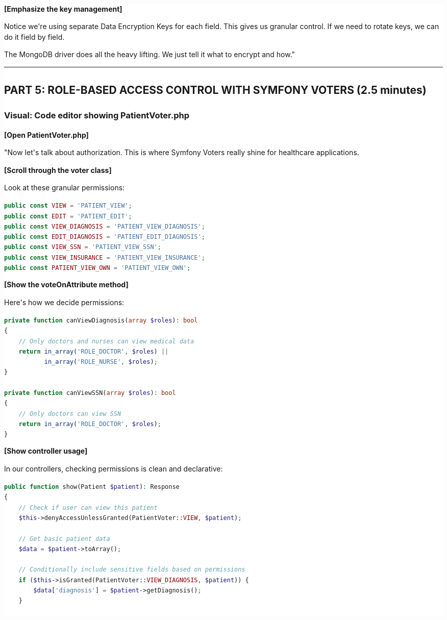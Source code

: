 **[Emphasize the key management]**

Notice we're using separate Data Encryption Keys for each field. This gives us granular control. If we need to rotate keys, we can do it field by field.

The MongoDB driver does all the heavy lifting. We just tell it what to encrypt and how."

---

## PART 5: ROLE-BASED ACCESS CONTROL WITH SYMFONY VOTERS (2.5 minutes)

### Visual: Code editor showing PatientVoter.php

**[Open PatientVoter.php]**

"Now let's talk about authorization. This is where Symfony Voters really shine for healthcare applications.

**[Scroll through the voter class]**

Look at these granular permissions:

```php
public const VIEW = 'PATIENT_VIEW';
public const EDIT = 'PATIENT_EDIT';
public const VIEW_DIAGNOSIS = 'PATIENT_VIEW_DIAGNOSIS';
public const EDIT_DIAGNOSIS = 'PATIENT_EDIT_DIAGNOSIS';
public const VIEW_SSN = 'PATIENT_VIEW_SSN';
public const VIEW_INSURANCE = 'PATIENT_VIEW_INSURANCE';
public const PATIENT_VIEW_OWN = 'PATIENT_VIEW_OWN';
```

**[Show the voteOnAttribute method]**

Here's how we decide permissions:

```php
private function canViewDiagnosis(array $roles): bool
{
    // Only doctors and nurses can view medical data
    return in_array('ROLE_DOCTOR', $roles) || 
           in_array('ROLE_NURSE', $roles);
}

private function canViewSSN(array $roles): bool
{
    // Only doctors can view SSN
    return in_array('ROLE_DOCTOR', $roles);
}
```

**[Show controller usage]**

In our controllers, checking permissions is clean and declarative:

```php
public function show(Patient $patient): Response
{
    // Check if user can view this patient
    $this->denyAccessUnlessGranted(PatientVoter::VIEW, $patient);
    
    // Get basic patient data
    $data = $patient->toArray();
    
    // Conditionally include sensitive fields based on permissions
    if ($this->isGranted(PatientVoter::VIEW_DIAGNOSIS, $patient)) {
        $data['diagnosis'] = $patient->getDiagnosis();
    }
    
```